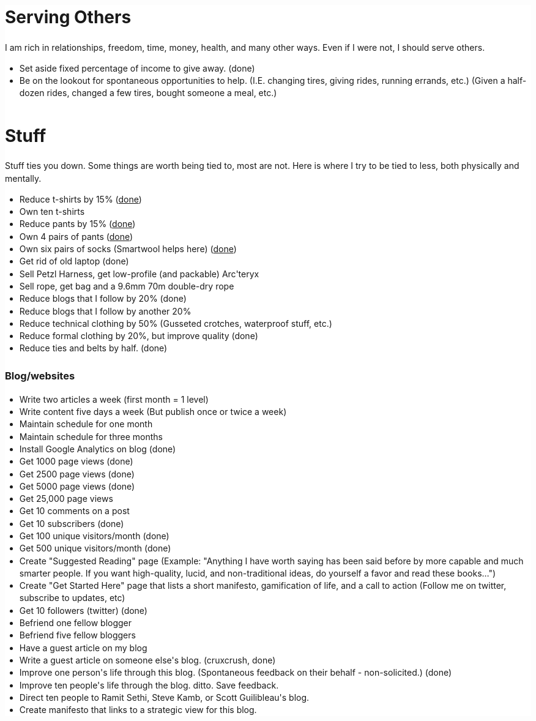 # **Serving Others**

I am rich in relationships, freedom, time, money, health, and many other ways. Even if I were not, I should serve others.

*   Set aside fixed percentage of income to give away. (done)
*   Be on the lookout for spontaneous opportunities to help. (I.E. changing tires, giving rides, running errands, etc.) (Given a half-dozen rides, changed a few tires, bought someone a meal, etc.)

# **Stuff**

Stuff ties you down. Some things are worth being tied to, most are not. Here is where I try to be tied to less, both physically and mentally. 

*   Reduce t-shirts by 15% ([done](http://josh.works/blog/2013/07/04/simplify-simplify-simplify))
*   Own ten t-shirts
*   Reduce pants by 15% ([done](http://josh.works/blog/2013/07/04/simplify-simplify-simplify))
*   Own 4 pairs of pants ([done](http://josh.works/blog/2013/07/04/simplify-simplify-simplify))
*   Own six pairs of socks (Smartwool helps here) ([done](http://josh.works/blog/2013/07/04/simplify-simplify-simplify))
*   Get rid of old laptop (done)
*   Sell Petzl Harness, get low-profile (and packable) Arc'teryx
*   Sell rope, get bag and a 9.6mm 70m double-dry rope
*   Reduce blogs that I follow by 20% (done)
*   Reduce blogs that I follow by another 20%
*   Reduce technical clothing by 50% (Gusseted crotches, waterproof stuff, etc.)
*   Reduce formal clothing by 20%, but improve quality (done)
*   Reduce ties and belts by half. (done)

### Blog/websites

*   Write two articles a week (first month = 1 level)
*   Write content five days a week (But publish once or twice a week)
*   Maintain schedule for one month
*   Maintain schedule for three months
*   Install Google Analytics on blog (done)
*   Get 1000 page views (done)
*   Get 2500 page views (done)
*   Get 5000 page views (done)
*   Get 25,000 page views
*   Get 10 comments on a post
*   Get 10 subscribers (done)
*   Get 100 unique visitors/month (done)
*   Get 500 unique visitors/month (done)
*   Create "Suggested Reading" page (Example: "Anything I have worth saying has been said before by more capable and much smarter people. If you want high-quality, lucid, and non-traditional ideas, do yourself a favor and read these books…")
*   Create "Get Started Here" page that lists a short manifesto, gamification of life, and a call to action (Follow me on twitter, subscribe to updates, etc)
*   Get 10 followers (twitter) (done)
*   Befriend one fellow blogger
*   Befriend five fellow bloggers
*   Have a guest article on my blog
*   Write a guest article on someone else's blog. (cruxcrush, done)
*   Improve one person's life through this blog. (Spontaneous feedback on their behalf - non-solicited.) (done)
*   Improve ten people's life through the blog. ditto. Save feedback.
*   Direct ten people to Ramit Sethi, Steve Kamb, or Scott Guilibleau's blog.
*   Create manifesto that links to a strategic view for this blog.
